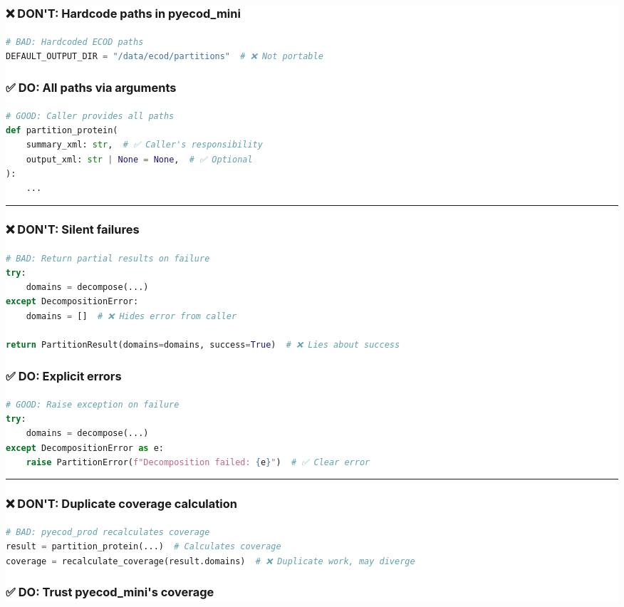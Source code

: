 ### ❌ DON'T: Hardcode paths in pyecod_mini

```python
# BAD: Hardcoded ECOD paths
DEFAULT_OUTPUT_DIR = "/data/ecod/partitions"  # ❌ Not portable
```

### ✅ DO: All paths via arguments

```python
# GOOD: Caller provides all paths
def partition_protein(
    summary_xml: str,  # ✅ Caller's responsibility
    output_xml: str | None = None,  # ✅ Optional
):
    ...
```

---

### ❌ DON'T: Silent failures

```python
# BAD: Return partial results on failure
try:
    domains = decompose(...)
except DecompositionError:
    domains = []  # ❌ Hides error from caller

return PartitionResult(domains=domains, success=True)  # ❌ Lies about success
```

### ✅ DO: Explicit errors

```python
# GOOD: Raise exception on failure
try:
    domains = decompose(...)
except DecompositionError as e:
    raise PartitionError(f"Decomposition failed: {e}")  # ✅ Clear error
```

---

### ❌ DON'T: Duplicate coverage calculation

```python
# BAD: pyecod_prod recalculates coverage
result = partition_protein(...)  # Calculates coverage
coverage = recalculate_coverage(result.domains)  # ❌ Duplicate work, may diverge
```

### ✅ DO: Trust pyecod_mini's coverage
